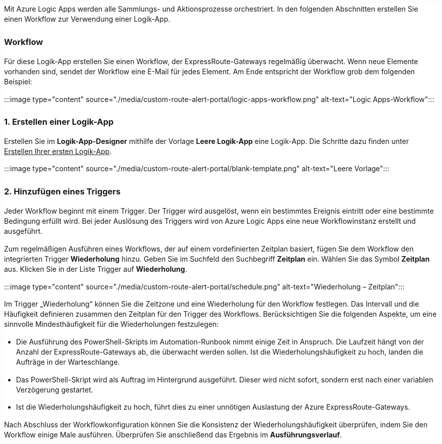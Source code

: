 Mit Azure Logic Apps werden alle Sammlungs- und Aktionsprozesse orchestriert. In den folgenden Abschnitten erstellen Sie einen Workflow zur Verwendung einer Logik-App.

### <a name="workflow"></a>Workflow

Für diese Logik-App erstellen Sie einen Workflow, der ExpressRoute-Gateways regelmäßig überwacht. Wenn neue Elemente vorhanden sind, sendet der Workflow eine E-Mail für jedes Element. Am Ende entspricht der Workflow grob dem folgenden Beispiel:

:::image type="content" source="./media/custom-route-alert-portal/logic-apps-workflow.png" alt-text="Logic Apps-Workflow":::

### <a name="1-create-a-logic-app"></a>1. Erstellen einer Logik-App

Erstellen Sie im **Logik-App-Designer** mithilfe der Vorlage **Leere Logik-App** eine Logik-App. Die Schritte dazu finden unter [Erstellen Ihrer ersten Logik-App](../logic-apps/quickstart-create-first-logic-app-workflow.md).

:::image type="content" source="./media/custom-route-alert-portal/blank-template.png" alt-text="Leere Vorlage":::

### <a name="2-add-a-trigger"></a>2. Hinzufügen eines Triggers

Jeder Workflow beginnt mit einem Trigger. Der Trigger wird ausgelöst, wenn ein bestimmtes Ereignis eintritt oder eine bestimmte Bedingung erfüllt wird. Bei jeder Auslösung des Triggers wird von Azure Logic Apps eine neue Workflowinstanz erstellt und ausgeführt.

Zum regelmäßigen Ausführen eines Workflows, der auf einem vordefinierten Zeitplan basiert, fügen Sie dem Workflow den integrierten Trigger **Wiederholung** hinzu. Geben Sie im Suchfeld den Suchbegriff **Zeitplan** ein. Wählen Sie das Symbol **Zeitplan** aus. Klicken Sie in der Liste Trigger auf **Wiederholung**.

:::image type="content" source="./media/custom-route-alert-portal/schedule.png" alt-text="Wiederholung – Zeitplan":::

Im Trigger „Wiederholung“ können Sie die Zeitzone und eine Wiederholung für den Workflow festlegen. Das Intervall und die Häufigkeit definieren zusammen den Zeitplan für den Trigger des Workflows. Berücksichtigen Sie die folgenden Aspekte, um eine sinnvolle Mindesthäufigkeit für die Wiederholungen festzulegen:

* Die Ausführung des PowerShell-Skripts im Automation-Runbook nimmt einige Zeit in Anspruch. Die Laufzeit hängt von der Anzahl der ExpressRoute-Gateways ab, die überwacht werden sollen. Ist die Wiederholungshäufigkeit zu hoch, landen die Aufträge in der Warteschlange.

* Das PowerShell-Skript wird als Auftrag im Hintergrund ausgeführt. Dieser wird nicht sofort, sondern erst nach einer variablen Verzögerung gestartet.

* Ist die Wiederholungshäufigkeit zu hoch, führt dies zu einer unnötigen Auslastung der Azure ExpressRoute-Gateways.

Nach Abschluss der Workflowkonfiguration können Sie die Konsistenz der Wiederholungshäufigkeit überprüfen, indem Sie den Workflow einige Male ausführen. Überprüfen Sie anschließend das Ergebnis im **Ausführungsverlauf**.

